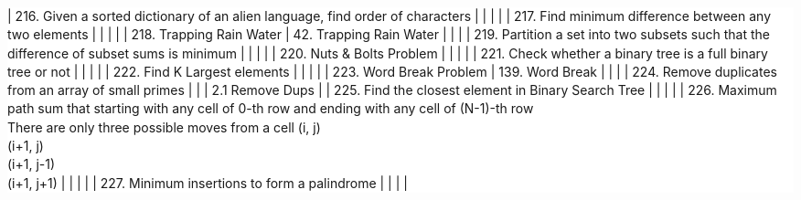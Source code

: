 | 216\. Given a sorted dictionary of an alien language, find order of characters                                                                                                                                                                                                                      |                                                                                                           |                                                 |                           |
| 217\. Find minimum difference between any two elements                                                                                                                                                                                                                                              |                                                                                                           |                                                 |                           |
| 218\. Trapping Rain Water                                                                                                                                                                                                                                                                           | 42. Trapping Rain Water                                                                                   |                                                 |                           |
| 219\. Partition a set into two subsets such that the difference of subset sums is minimum                                                                                                                                                                                                           |                                                                                                           |                                                 |                           |
| 220\. Nuts & Bolts Problem                                                                                                                                                                                                                                                                          |                                                                                                           |                                                 |                           |
| 221\. Check whether a binary tree is a full binary tree or not                                                                                                                                                                                                                                      |                                                                                                           |                                                 |                           |
| 222\. Find K Largest elements                                                                                                                                                                                                                                                                       |                                                                                                           |                                                 |                           |
| 223\. Word Break Problem                                                                                                                                                                                                                                                                            | 139\. Word Break                                                                                          |                                                 |                           |
| 224\. Remove duplicates from an array of small primes                                                                                                                                                                                                                                               |                                                                                                           |                                                 | 2.1 Remove Dups           |
| 225\. Find the closest element in Binary Search Tree                                                                                                                                                                                                                                                |                                                                                                           |                                                 |                           |
| 226\. Maximum path sum that starting with any cell of 0-th row and ending with any cell of (N-1)-th row<br>There are only three possible moves from a cell (i, j)<br>(i+1, j)<br>(i+1, j-1)<br>(i+1, j+1)                                                                                           |                                                                                                           |                                                 |                           |
| 227\. Minimum insertions to form a palindrome                                                                                                                                                                                                                                                       |                                                                                                           |                                                 |                           |